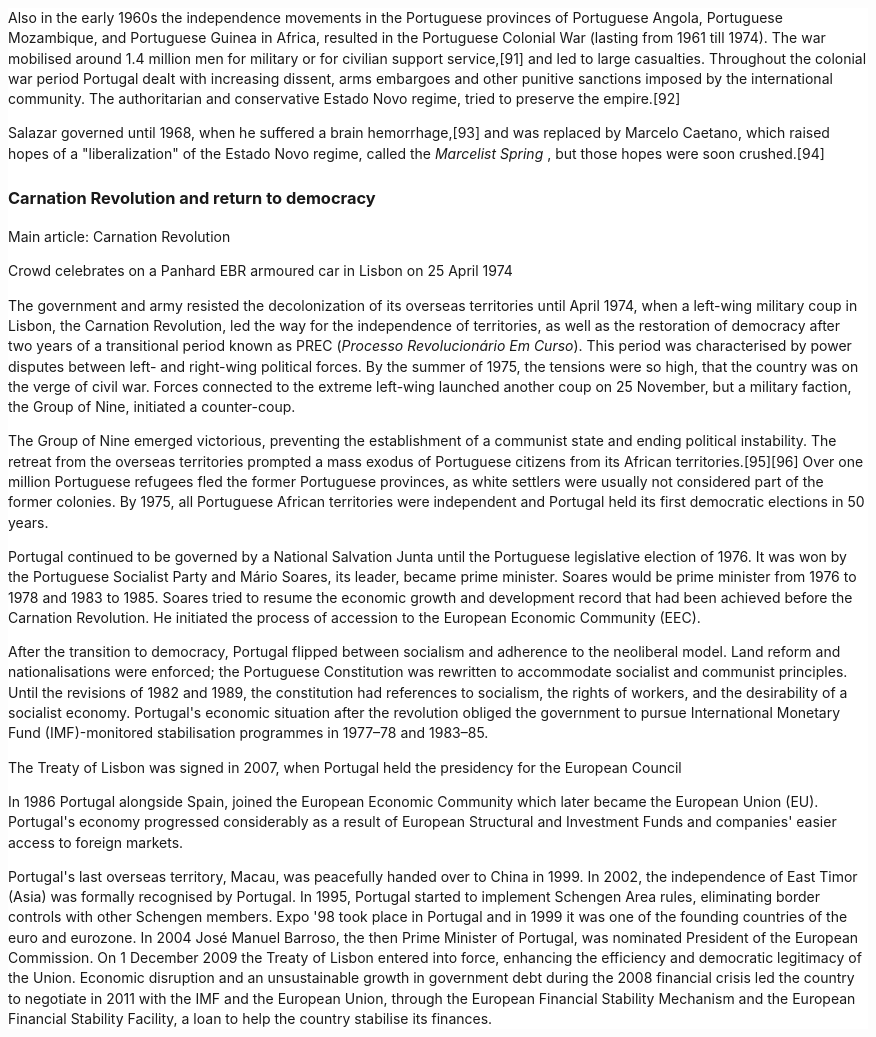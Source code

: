 Also in the early 1960s the independence movements in the Portuguese provinces of Portuguese Angola, Portuguese Mozambique, and Portuguese Guinea in Africa, resulted in the Portuguese Colonial War (lasting from 1961 till 1974). The war mobilised around 1.4 million men for military or for civilian support service,[91] and led to large casualties. Throughout the colonial war period Portugal dealt with increasing dissent, arms embargoes and other punitive sanctions imposed by the international community. The authoritarian and conservative Estado Novo regime, tried to preserve the empire.[92]

Salazar governed until 1968, when he suffered a brain hemorrhage,[93] and was replaced by Marcelo Caetano, which raised hopes of a "liberalization" of the Estado Novo regime, called the _Marcelist Spring_ , but those hopes were soon crushed.[94]

### Carnation Revolution and return to democracy

Main article: Carnation Revolution

Crowd celebrates on a Panhard EBR armoured car in Lisbon on 25 April 1974

The government and army resisted the decolonization of its overseas territories until April 1974, when a left-wing military coup in Lisbon, the Carnation Revolution, led the way for the independence of territories, as well as the restoration of democracy after two years of a transitional period known as PREC (_Processo Revolucionário Em Curso_). This period was characterised by power disputes between left- and right-wing political forces. By the summer of 1975, the tensions were so high, that the country was on the verge of civil war. Forces connected to the extreme left-wing launched another coup on 25 November, but a military faction, the Group of Nine, initiated a counter-coup. 

The Group of Nine emerged victorious, preventing the establishment of a communist state and ending political instability. The retreat from the overseas territories prompted a mass exodus of Portuguese citizens from its African territories.[95][96] Over one million Portuguese refugees fled the former Portuguese provinces, as white settlers were usually not considered part of the former colonies. By 1975, all Portuguese African territories were independent and Portugal held its first democratic elections in 50 years. 

Portugal continued to be governed by a National Salvation Junta until the Portuguese legislative election of 1976. It was won by the Portuguese Socialist Party and Mário Soares, its leader, became prime minister. Soares would be prime minister from 1976 to 1978 and 1983 to 1985. Soares tried to resume the economic growth and development record that had been achieved before the Carnation Revolution. He initiated the process of accession to the European Economic Community (EEC). 

After the transition to democracy, Portugal flipped between socialism and adherence to the neoliberal model. Land reform and nationalisations were enforced; the Portuguese Constitution was rewritten to accommodate socialist and communist principles. Until the revisions of 1982 and 1989, the constitution had references to socialism, the rights of workers, and the desirability of a socialist economy. Portugal's economic situation after the revolution obliged the government to pursue International Monetary Fund (IMF)-monitored stabilisation programmes in 1977–78 and 1983–85.

The Treaty of Lisbon was signed in 2007, when Portugal held the presidency for the European Council

In 1986 Portugal alongside Spain, joined the European Economic Community which later became the European Union (EU). Portugal's economy progressed considerably as a result of European Structural and Investment Funds and companies' easier access to foreign markets. 

Portugal's last overseas territory, Macau, was peacefully handed over to China in 1999. In 2002, the independence of East Timor (Asia) was formally recognised by Portugal. In 1995, Portugal started to implement Schengen Area rules, eliminating border controls with other Schengen members. Expo '98 took place in Portugal and in 1999 it was one of the founding countries of the euro and eurozone. In 2004 José Manuel Barroso, the then Prime Minister of Portugal, was nominated President of the European Commission. On 1 December 2009 the Treaty of Lisbon entered into force, enhancing the efficiency and democratic legitimacy of the Union. Economic disruption and an unsustainable growth in government debt during the 2008 financial crisis led the country to negotiate in 2011 with the IMF and the European Union, through the European Financial Stability Mechanism and the European Financial Stability Facility, a loan to help the country stabilise its finances. 
